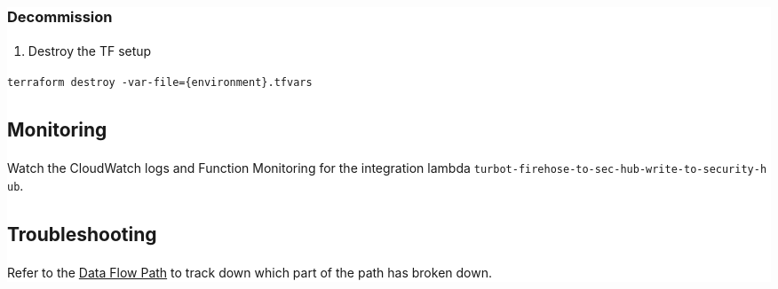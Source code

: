 ### Decommission

1. Destroy the TF setup

```shell
terraform destroy -var-file={environment}.tfvars
```

## Monitoring

Watch the CloudWatch logs and Function Monitoring for the integration lambda
`turbot-firehose-to-sec-hub-write-to-security-hub`.

## Troubleshooting

Refer to the [Data Flow Path](#data-flow-for-a-notification) to track down which
part of the path has broken down.

